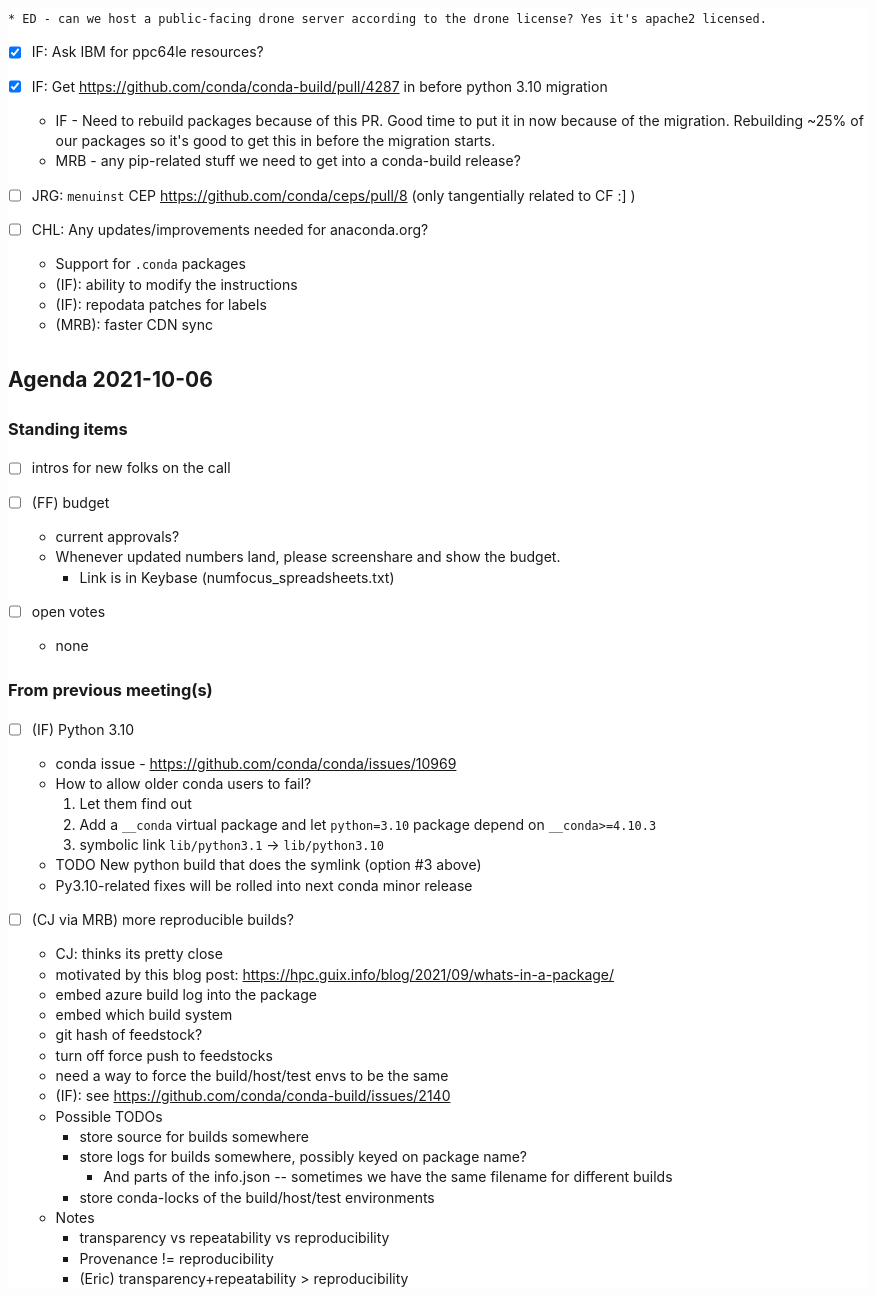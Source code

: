    * ED - can we host a public-facing drone server according to the drone license? Yes it's apache2 licensed.

* [x] IF: Ask IBM for ppc64le resources?

* [x] IF: Get https://github.com/conda/conda-build/pull/4287 in before python 3.10 migration
    * IF - Need to rebuild packages because of this PR. Good time to put it in now because of the migration. Rebuilding ~25% of our packages so it's good to get this in before the migration starts. 
    * MRB - any pip-related stuff we need to get into a conda-build release?

* [ ] JRG: `menuinst` CEP https://github.com/conda/ceps/pull/8 (only tangentially related to CF :] )

* [ ] CHL: Any updates/improvements needed for anaconda.org?
    * Support for `.conda` packages
    * (IF): ability to modify the instructions
    * (IF): repodata patches for labels
    * (MRB): faster CDN sync


## Agenda 2021-10-06

### Standing items

* [ ] intros for new folks on the call
    
* [ ] (FF) budget
    * current approvals?
    * Whenever updated numbers land, please screenshare and show the budget.
        * Link is in Keybase (numfocus_spreadsheets.txt)

* [ ] open votes
    * none


### From previous meeting(s)

* [ ] (IF) Python 3.10
    * conda issue - https://github.com/conda/conda/issues/10969
    * How to allow older conda users to fail?
        1. Let them find out
        2. Add a `__conda` virtual package and let 
           `python=3.10` package depend on `__conda>=4.10.3`
        3. symbolic link `lib/python3.1` -> `lib/python3.10`
    * TODO New python build that does the symlink (option #3 above)
    * Py3.10-related fixes will be rolled into next conda minor release

* [ ] (CJ via MRB) more reproducible builds?
    * CJ: thinks its pretty close
    * motivated by this blog post: https://hpc.guix.info/blog/2021/09/whats-in-a-package/
    * embed azure build log into the package
    * embed which build system
    * git hash of feedstock?
    * turn off force push to feedstocks
    * need a way to force the build/host/test envs to be the same
    * (IF): see https://github.com/conda/conda-build/issues/2140
    * Possible TODOs
        * store source for builds somewhere
        * store logs for builds somewhere, possibly keyed on package name?
            * And parts of the info.json -- sometimes we have the same filename for different builds
        * store conda-locks of the build/host/test environments
    * Notes
        * transparency vs repeatability vs reproducibility
        * Provenance != reproducibility
        * (Eric) transparency+repeatability > reproducibility
 